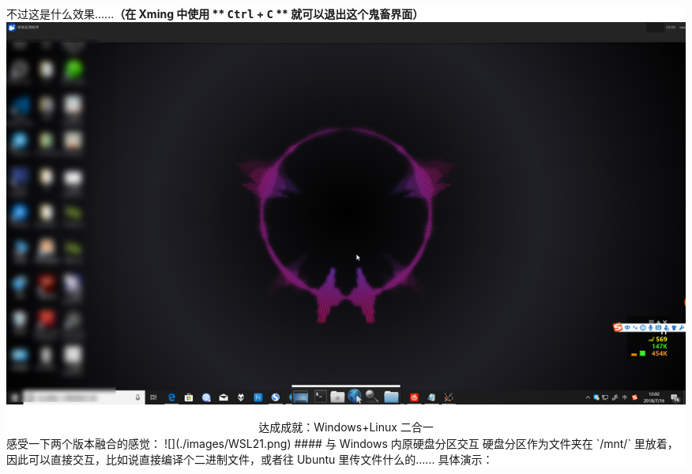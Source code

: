  不过这是什么效果......**（在 Xming 中使用 ** <kbd>Ctrl</kbd> + <kbd>C</kbd> ** 就可以退出这个鬼畜界面）**    
![](./images/WSL20.png)
<div align='center'> 达成成就：Windows+Linux 二合一 </div>
 感受一下两个版本融合的感觉：
![](./images/WSL21.png)
#### 与 Windows 内原硬盘分区交互
硬盘分区作为文件夹在 `/mnt/` 里放着，因此可以直接交互，比如说直接编译个二进制文件，或者往 Ubuntu 里传文件什么的......      
 具体演示：    